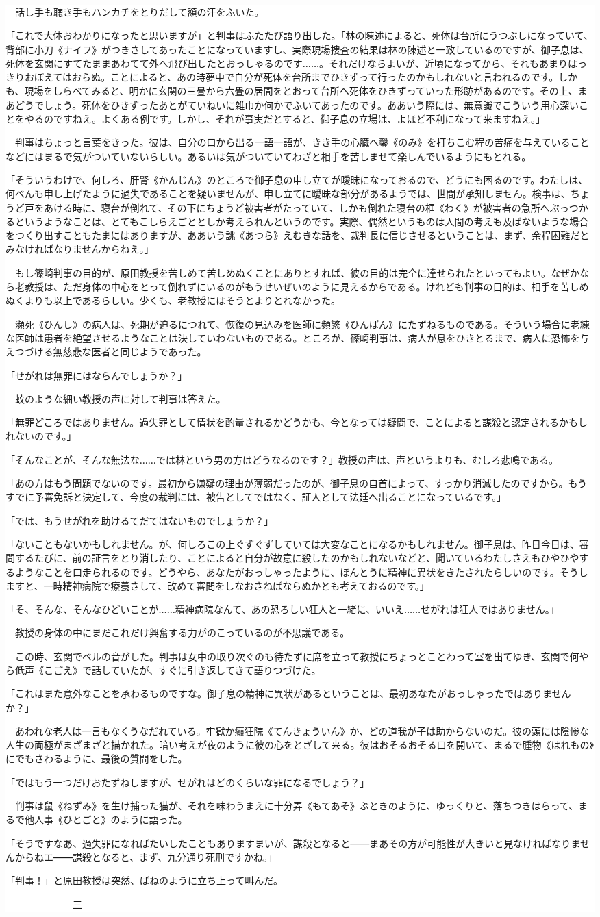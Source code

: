 　話し手も聴き手もハンカチをとりだして額の汗をふいた。

「これで大体おわかりになったと思いますが」と判事はふたたび語り出した。「林の陳述によると、死体は台所にうつぶしになっていて、背部に小刀《ナイフ》がつきさしてあったことになっていますし、実際現場捜査の結果は林の陳述と一致しているのですが、御子息は、死体を玄関にすてたままあわてて外へ飛び出したとおっしゃるのです……。それだけならよいが、近頃になってから、それもあまりはっきりおぼえてはおらぬ。ことによると、あの時夢中で自分が死体を台所までひきずって行ったのかもしれないと言われるのです。しかも、現場をしらべてみると、明かに玄関の三畳から六畳の居間をとおって台所へ死体をひきずっていった形跡があるのです。その上、まあどうでしょう。死体をひきずったあとがていねいに雑巾か何かでふいてあったのです。ああいう際には、無意識でこういう用心深いことをやるのですねえ。よくある例です。しかし、それが事実だとすると、御子息の立場は、よほど不利になって来ますねえ。」

　判事はちょっと言葉をきった。彼は、自分の口から出る一語一語が、きき手の心臓へ鑿《のみ》を打ちこむ程の苦痛を与えていることなどにはまるで気がついていないらしい。あるいは気がついていてわざと相手を苦しませて楽しんでいるようにもとれる。

「そういうわけで、何しろ、肝腎《かんじん》のところで御子息の申し立てが曖昧になっておるので、どうにも困るのです。わたしは、何べんも申し上げたように過失であることを疑いませんが、申し立てに曖昧な部分があるようでは、世間が承知しません。検事は、ちょうど戸をあける時に、寝台が倒れて、その下にちょうど被害者がたっていて、しかも倒れた寝台の框《わく》が被害者の急所へぶっつかるというようなことは、とてもこしらえごととしか考えられんというのです。実際、偶然というものは人間の考えも及ばないような場合をつくり出すこともたまにはありますが、ああいう誂《あつら》えむきな話を、裁判長に信じさせるということは、まず、余程困難だとみなければなりませんからねえ。」

　もし篠崎判事の目的が、原田教授を苦しめて苦しめぬくことにありとすれば、彼の目的は完全に達せられたといってもよい。なぜかなら老教授は、ただ身体の中心をとって倒れずにいるのがもうせいぜいのように見えるからである。けれども判事の目的は、相手を苦しめぬくよりも以上であるらしい。少くも、老教授にはそうとよりとれなかった。

　瀕死《ひんし》の病人は、死期が迫るにつれて、恢復の見込みを医師に頻繁《ひんぱん》にたずねるものである。そういう場合に老練な医師は患者を絶望させるようなことは決していわないものである。ところが、篠崎判事は、病人が息をひきとるまで、病人に恐怖を与えつづける無慈悲な医者と同じようであった。

「せがれは無罪にはならんでしょうか？」

　蚊のような細い教授の声に対して判事は答えた。

「無罪どころではありません。過失罪として情状を酌量されるかどうかも、今となっては疑問で、ことによると謀殺と認定されるかもしれないのです。」

「そんなことが、そんな無法な……では林という男の方はどうなるのです？」教授の声は、声というよりも、むしろ悲鳴である。

「あの方はもう問題でないのです。最初から嫌疑の理由が薄弱だったのが、御子息の自首によって、すっかり消滅したのですから。もうすでに予審免訴と決定して、今度の裁判には、被告としてではなく、証人として法廷へ出ることになっているです。」

「では、もうせがれを助けるてだてはないものでしょうか？」

「ないこともないかもしれません。が、何しろこの上ぐずぐずしていては大変なことになるかもしれません。御子息は、昨日今日は、審問するたびに、前の証言をとり消したり、ことによると自分が故意に殺したのかもしれないなどと、聞いているわたしさえもひやひやするようなことを口走られるのです。どうやら、あなたがおっしゃったように、ほんとうに精神に異状をきたされたらしいのです。そうしますと、一時精神病院で療養さして、改めて審問をしなおさねばならぬかとも考えておるのです。」

「そ、そんな、そんなひどいことが……精神病院なんて、あの恐ろしい狂人と一緒に、いいえ……せがれは狂人ではありません。」

　教授の身体の中にまだこれだけ興奮する力がのこっているのが不思議である。

　この時、玄関でベルの音がした。判事は女中の取り次ぐのも待たずに席を立って教授にちょっとことわって室を出てゆき、玄関で何やら低声《こごえ》で話していたが、すぐに引き返してきて語りつづけた。

「これはまた意外なことを承わるものですな。御子息の精神に異状があるということは、最初あなたがおっしゃったではありませんか？」

　あわれな老人は一言もなくうなだれている。牢獄か癲狂院《てんきょういん》か、どの道我が子は助からないのだ。彼の頭には陰惨な人生の両極がまざまざと描かれた。暗い考えが夜のように彼の心をとざして来る。彼はおそるおそる口を開いて、まるで腫物《はれもの》にでもさわるように、最後の質問をした。

「ではもう一つだけおたずねしますが、せがれはどのくらいな罪になるでしょう？」

　判事は鼠《ねずみ》を生け捕った猫が、それを味わうまえに十分弄《もてあそ》ぶときのように、ゆっくりと、落ちつきはらって、まるで他人事《ひとごと》のように語った。

「そうですなあ、過失罪になればたいしたこともありますまいが、謀殺となると――まあその方が可能性が大きいと見なければなりませんからねエ――謀殺となると、まず、九分通り死刑ですかね。」

「判事！」と原田教授は突然、ばねのように立ち上って叫んだ。



　　　　　　　三
